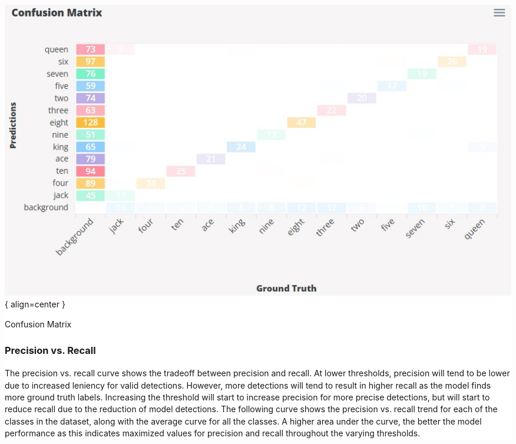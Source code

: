   ![Confusion Matrix](assets/metrics/modelpack-confusion-matrix.jpg){ align=center }
  <figcaption>Confusion Matrix</figcaption>
</figure>

### Precision vs. Recall

The precision vs. recall curve shows the tradeoff between precision and recall. At lower thresholds, precision will tend to be lower due to increased leniency for valid detections. However, more detections will tend to result in higher recall as the model finds more ground truth labels. Increasing the threshold will start to increase precision for more precise detections, but will start to reduce recall due to the reduction of model detections. The following curve shows the precision vs. recall trend for each of the classes in the dataset, along with the average curve for all the classes. A higher area under the curve, the better the model performance as this indicates maximized values for precision and recall throughout the varying thresholds. 

<figure markdown="span">